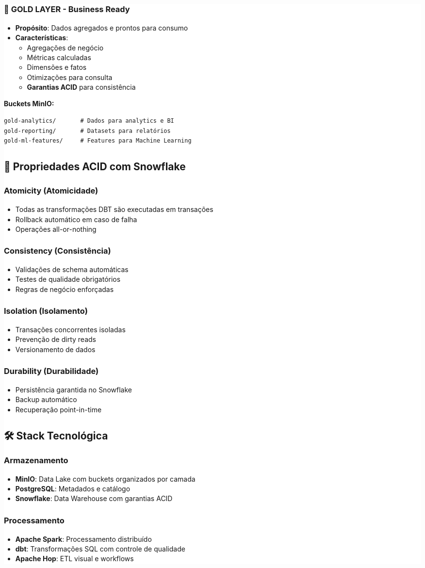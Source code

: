 ### 🥇 **GOLD LAYER - Business Ready**
- **Propósito**: Dados agregados e prontos para consumo
- **Características**:
  - Agregações de negócio
  - Métricas calculadas
  - Dimensões e fatos
  - Otimizações para consulta
  - **Garantias ACID** para consistência

**Buckets MinIO:**
```
gold-analytics/       # Dados para analytics e BI
gold-reporting/       # Datasets para relatórios
gold-ml-features/     # Features para Machine Learning
```

## 🔄 Propriedades ACID com Snowflake

### **Atomicity (Atomicidade)**
- Todas as transformações DBT são executadas em transações
- Rollback automático em caso de falha
- Operações all-or-nothing

### **Consistency (Consistência)**
- Validações de schema automáticas
- Testes de qualidade obrigatórios
- Regras de negócio enforçadas

### **Isolation (Isolamento)**
- Transações concorrentes isoladas
- Prevenção de dirty reads
- Versionamento de dados

### **Durability (Durabilidade)**
- Persistência garantida no Snowflake
- Backup automático
- Recuperação point-in-time

## 🛠️ Stack Tecnológica

### **Armazenamento**
- **MinIO**: Data Lake com buckets organizados por camada
- **PostgreSQL**: Metadados e catálogo
- **Snowflake**: Data Warehouse com garantias ACID

### **Processamento**
- **Apache Spark**: Processamento distribuído
- **dbt**: Transformações SQL com controle de qualidade
- **Apache Hop**: ETL visual e workflows
